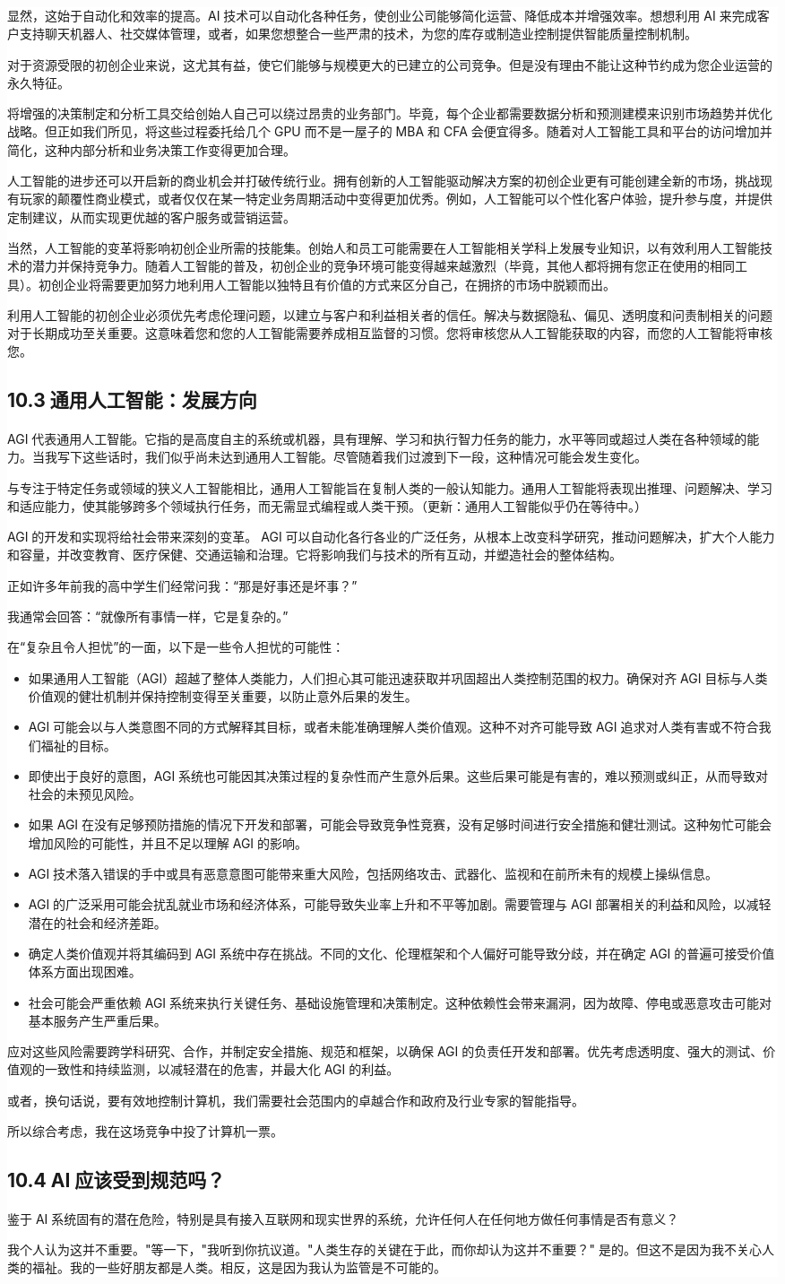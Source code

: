 显然，这始于自动化和效率的提高。AI 技术可以自动化各种任务，使创业公司能够简化运营、降低成本并增强效率。想想利用 AI 来完成客户支持聊天机器人、社交媒体管理，或者，如果您想整合一些严肃的技术，为您的库存或制造业控制提供智能质量控制机制。

对于资源受限的初创企业来说，这尤其有益，使它们能够与规模更大的已建立的公司竞争。但是没有理由不能让这种节约成为您企业运营的永久特征。

将增强的决策制定和分析工具交给创始人自己可以绕过昂贵的业务部门。毕竟，每个企业都需要数据分析和预测建模来识别市场趋势并优化战略。但正如我们所见，将这些过程委托给几个 GPU 而不是一屋子的 MBA 和 CFA 会便宜得多。随着对人工智能工具和平台的访问增加并简化，这种内部分析和业务决策工作变得更加合理。

人工智能的进步还可以开启新的商业机会并打破传统行业。拥有创新的人工智能驱动解决方案的初创企业更有可能创建全新的市场，挑战现有玩家的颠覆性商业模式，或者仅仅在某一特定业务周期活动中变得更加优秀。例如，人工智能可以个性化客户体验，提升参与度，并提供定制建议，从而实现更优越的客户服务或营销运营。

当然，人工智能的变革将影响初创企业所需的技能集。创始人和员工可能需要在人工智能相关学科上发展专业知识，以有效利用人工智能技术的潜力并保持竞争力。随着人工智能的普及，初创企业的竞争环境可能变得越来越激烈（毕竟，其他人都将拥有您正在使用的相同工具）。初创企业将需要更加努力地利用人工智能以独特且有价值的方式来区分自己，在拥挤的市场中脱颖而出。

利用人工智能的初创企业必须优先考虑伦理问题，以建立与客户和利益相关者的信任。解决与数据隐私、偏见、透明度和问责制相关的问题对于长期成功至关重要。这意味着您和您的人工智能需要养成相互监督的习惯。您将审核您从人工智能获取的内容，而您的人工智能将审核您。

## 10.3 通用人工智能：发展方向

AGI 代表通用人工智能。它指的是高度自主的系统或机器，具有理解、学习和执行智力任务的能力，水平等同或超过人类在各种领域的能力。当我写下这些话时，我们似乎尚未达到通用人工智能。尽管随着我们过渡到下一段，这种情况可能会发生变化。

与专注于特定任务或领域的狭义人工智能相比，通用人工智能旨在复制人类的一般认知能力。通用人工智能将表现出推理、问题解决、学习和适应能力，使其能够跨多个领域执行任务，而无需显式编程或人类干预。（更新：通用人工智能似乎仍在等待中。）

AGI 的开发和实现将给社会带来深刻的变革。 AGI 可以自动化各行各业的广泛任务，从根本上改变科学研究，推动问题解决，扩大个人能力和容量，并改变教育、医疗保健、交通运输和治理。它将影响我们与技术的所有互动，并塑造社会的整体结构。

正如许多年前我的高中学生们经常问我：“那是好事还是坏事？”

我通常会回答：“就像所有事情一样，它是复杂的。”

在“复杂且令人担忧”的一面，以下是一些令人担忧的可能性：

+   如果通用人工智能（AGI）超越了整体人类能力，人们担心其可能迅速获取并巩固超出人类控制范围的权力。确保对齐 AGI 目标与人类价值观的健壮机制并保持控制变得至关重要，以防止意外后果的发生。

+   AGI 可能会以与人类意图不同的方式解释其目标，或者未能准确理解人类价值观。这种不对齐可能导致 AGI 追求对人类有害或不符合我们福祉的目标。

+   即使出于良好的意图，AGI 系统也可能因其决策过程的复杂性而产生意外后果。这些后果可能是有害的，难以预测或纠正，从而导致对社会的未预见风险。

+   如果 AGI 在没有足够预防措施的情况下开发和部署，可能会导致竞争性竞赛，没有足够时间进行安全措施和健壮测试。这种匆忙可能会增加风险的可能性，并且不足以理解 AGI 的影响。

+   AGI 技术落入错误的手中或具有恶意意图可能带来重大风险，包括网络攻击、武器化、监视和在前所未有的规模上操纵信息。

+   AGI 的广泛采用可能会扰乱就业市场和经济体系，可能导致失业率上升和不平等加剧。需要管理与 AGI 部署相关的利益和风险，以减轻潜在的社会和经济差距。

+   确定人类价值观并将其编码到 AGI 系统中存在挑战。不同的文化、伦理框架和个人偏好可能导致分歧，并在确定 AGI 的普遍可接受价值体系方面出现困难。

+   社会可能会严重依赖 AGI 系统来执行关键任务、基础设施管理和决策制定。这种依赖性会带来漏洞，因为故障、停电或恶意攻击可能对基本服务产生严重后果。

应对这些风险需要跨学科研究、合作，并制定安全措施、规范和框架，以确保 AGI 的负责任开发和部署。优先考虑透明度、强大的测试、价值观的一致性和持续监测，以减轻潜在的危害，并最大化 AGI 的利益。

或者，换句话说，要有效地控制计算机，我们需要社会范围内的卓越合作和政府及行业专家的智能指导。

所以综合考虑，我在这场竞争中投了计算机一票。

## 10.4 AI 应该受到规范吗？

鉴于 AI 系统固有的潜在危险，特别是具有接入互联网和现实世界的系统，允许任何人在任何地方做任何事情是否有意义？

我个人认为这并不重要。"等一下，"我听到你抗议道。"人类生存的关键在于此，而你却认为这并不重要？" 是的。但这不是因为我不关心人类的福祉。我的一些好朋友都是人类。相反，这是因为我认为监管是不可能的。
